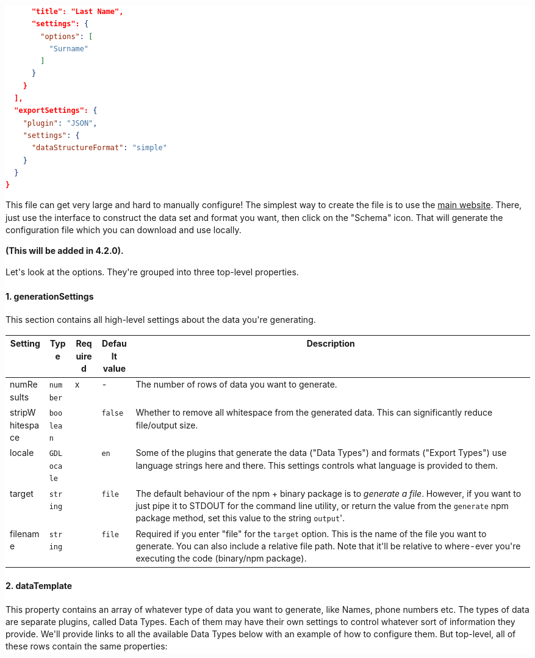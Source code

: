 ```json
      "title": "Last Name",
      "settings": {
        "options": [
          "Surname"
        ]
      }
    }
  ],
  "exportSettings": {
    "plugin": "JSON",
    "settings": {
      "dataStructureFormat": "simple"
    }
  }
}
```

This file can get very large and hard to manually configure! The simplest way to create the file is to use the 
[main website](https://generatedata.com). There, just use the interface to construct the data set and format you want, 
then click on the "Schema" icon. That will generate the configuration file which you can download and use locally.

**(This will be added in 4.2.0).**


Let's look at the options. They're grouped into three top-level properties.

#### 1. generationSettings

This section contains all high-level settings about the data you're generating. 

| Setting         | Type       | Required | Default value | Description                                                                                                                                                                                                                                                 |
|-----------------|------------|-------|---------------|-------------------------------------------------------------------------------------------------------------------------------------------------------------------------------------------------------------------------------------------------------------|
| numResults      | `number`   | x     | -             | The number of rows of data you want to generate.                                                                                                                                                                                                            |
| stripWhitespace | `boolean`  |       | `false`       | Whether to remove all whitespace from the generated data. This can significantly reduce file/output size.                                                                                                                                                   |
| locale          | `GDLocale` |       | `en`          | Some of the plugins that generate the data ("Data Types") and formats ("Export Types") use language strings here and there. This settings controls what language is provided to them.                                                                       |
| target          | `string`   |       | `file`        | The default behaviour of the npm + binary package is to _generate a file_. However, if you want to just pipe it to STDOUT for the command line utility, or return the value from the `generate` npm package method, set this value to the string `output`'. |
| filename        | `string`   |       | `file`        | Required if you enter "file" for the `target` option. This is the name of the file you want to generate. You can also include a relative file path. Note that it'll be relative to where-ever you're executing the code (binary/npm package).               |


#### 2. dataTemplate

This property contains an array of whatever type of data you want to generate, like Names, phone numbers etc. The types of
data are separate plugins, called Data Types. Each of them may have their own settings to control whatever sort of information
they provide. We'll provide links to all the available Data Types below with an example of how to configure them. But top-level,
all of these rows contain the same properties:

